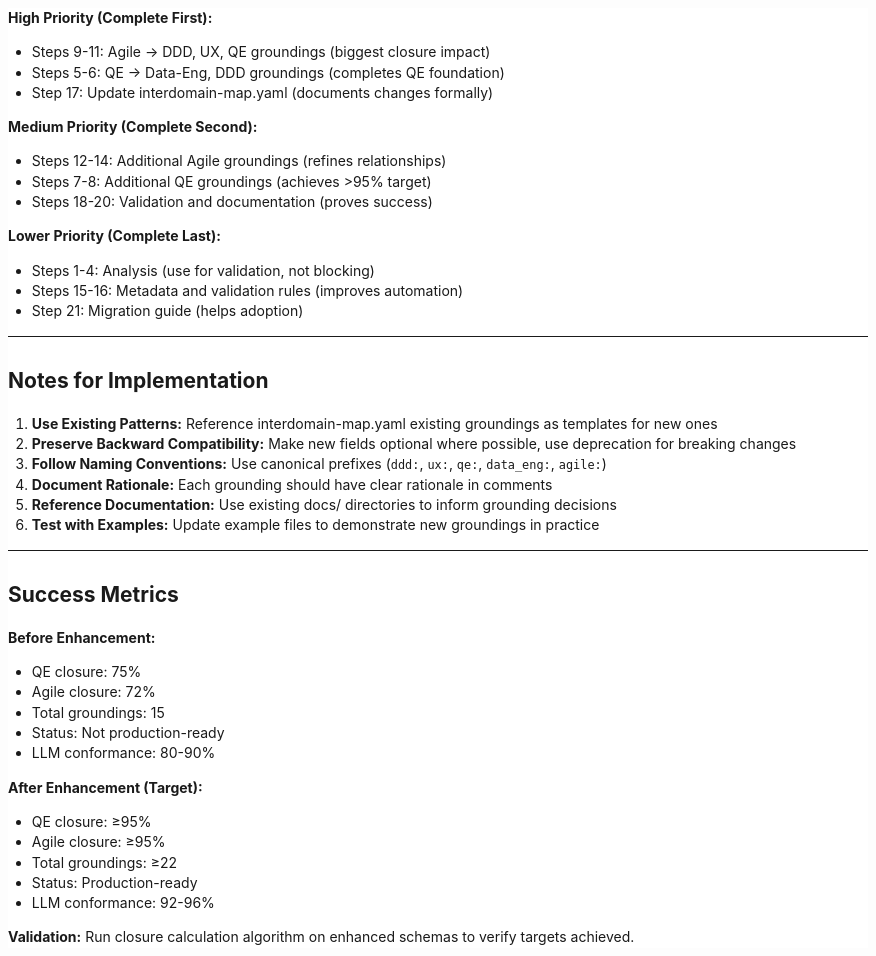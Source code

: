**High Priority (Complete First):**
- Steps 9-11: Agile → DDD, UX, QE groundings (biggest closure impact)
- Steps 5-6: QE → Data-Eng, DDD groundings (completes QE foundation)
- Step 17: Update interdomain-map.yaml (documents changes formally)

**Medium Priority (Complete Second):**
- Steps 12-14: Additional Agile groundings (refines relationships)
- Steps 7-8: Additional QE groundings (achieves >95% target)
- Steps 18-20: Validation and documentation (proves success)

**Lower Priority (Complete Last):**
- Steps 1-4: Analysis (use for validation, not blocking)
- Steps 15-16: Metadata and validation rules (improves automation)
- Step 21: Migration guide (helps adoption)

---

## Notes for Implementation

1. **Use Existing Patterns:** Reference interdomain-map.yaml existing groundings as templates for new ones
2. **Preserve Backward Compatibility:** Make new fields optional where possible, use deprecation for breaking changes
3. **Follow Naming Conventions:** Use canonical prefixes (`ddd:`, `ux:`, `qe:`, `data_eng:`, `agile:`)
4. **Document Rationale:** Each grounding should have clear rationale in comments
5. **Reference Documentation:** Use existing docs/ directories to inform grounding decisions
6. **Test with Examples:** Update example files to demonstrate new groundings in practice

---

## Success Metrics

**Before Enhancement:**
- QE closure: 75%
- Agile closure: 72%
- Total groundings: 15
- Status: Not production-ready
- LLM conformance: 80-90%

**After Enhancement (Target):**
- QE closure: ≥95%
- Agile closure: ≥95%
- Total groundings: ≥22
- Status: Production-ready
- LLM conformance: 92-96%

**Validation:** Run closure calculation algorithm on enhanced schemas to verify targets achieved.
